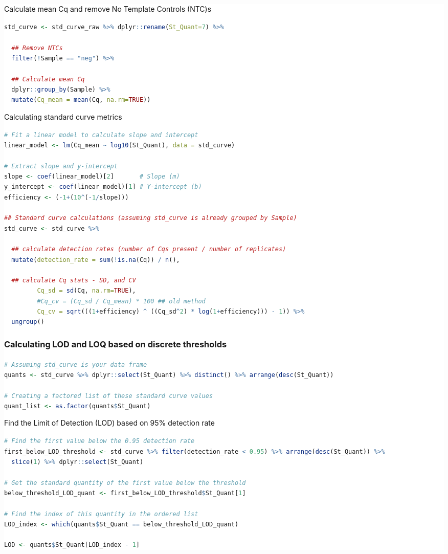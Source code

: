 Calculate mean Cq and remove No Template Controls (NTC)s

``` r
std_curve <- std_curve_raw %>% dplyr::rename(St_Quant=7) %>%
  
  ## Remove NTCs 
  filter(!Sample == "neg") %>%
  
  ## Calculate mean Cq
  dplyr::group_by(Sample) %>%
  mutate(Cq_mean = mean(Cq, na.rm=TRUE))
```

Calculating standard curve metrics

``` r
# Fit a linear model to calculate slope and intercept
linear_model <- lm(Cq_mean ~ log10(St_Quant), data = std_curve)

# Extract slope and y-intercept
slope <- coef(linear_model)[2]       # Slope (m)
y_intercept <- coef(linear_model)[1] # Y-intercept (b)
efficiency <- (-1+(10^(-1/slope)))

## Standard curve calculations (assuming std_curve is already grouped by Sample)
std_curve <- std_curve %>%
  
  ## calculate detection rates (number of Cqs present / number of replicates)
  mutate(detection_rate = sum(!is.na(Cq)) / n(),
  
  ## calculate Cq stats - SD, and CV
         Cq_sd = sd(Cq, na.rm=TRUE),
         #Cq_cv = (Cq_sd / Cq_mean) * 100 ## old method 
         Cq_cv = sqrt(((1+efficiency) ^ ((Cq_sd^2) * log(1+efficiency))) - 1)) %>%
  ungroup()
```

### Calculating LOD and LOQ based on discrete thresholds

``` r
# Assuming std_curve is your data frame
quants <- std_curve %>% dplyr::select(St_Quant) %>% distinct() %>% arrange(desc(St_Quant))

# Creating a factored list of these standard curve values
quant_list <- as.factor(quants$St_Quant)
```

Find the Limit of Detection (LOD) based on 95% detection rate

``` r
# Find the first value below the 0.95 detection rate
first_below_LOD_threshold <- std_curve %>% filter(detection_rate < 0.95) %>% arrange(desc(St_Quant)) %>%
  slice(1) %>% dplyr::select(St_Quant)

# Get the standard quantity of the first value below the threshold
below_threshold_LOD_quant <- first_below_LOD_threshold$St_Quant[1]

# Find the index of this quantity in the ordered list
LOD_index <- which(quants$St_Quant == below_threshold_LOD_quant)

LOD <- quants$St_Quant[LOD_index - 1]
```
